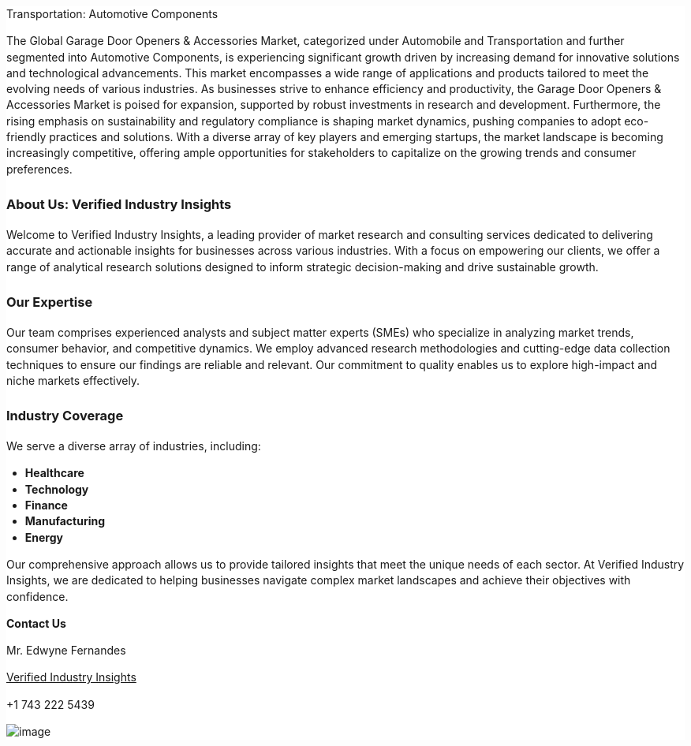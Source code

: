 Transportation: Automotive Components </h3><p>The Global Garage Door Openers & Accessories Market, categorized under Automobile and Transportation and further segmented into Automotive Components, is experiencing significant growth driven by increasing demand for innovative solutions and technological advancements. This market encompasses a wide range of applications and products tailored to meet the evolving needs of various industries. As businesses strive to enhance efficiency and productivity, the Garage Door Openers & Accessories Market is poised for expansion, supported by robust investments in research and development. Furthermore, the rising emphasis on sustainability and regulatory compliance is shaping market dynamics, pushing companies to adopt eco-friendly practices and solutions. With a diverse array of key players and emerging startups, the market landscape is becoming increasingly competitive, offering ample opportunities for stakeholders to capitalize on the growing trends and consumer preferences.</p><h3>About Us: Verified Industry Insights</h3><p>Welcome to Verified Industry Insights, a leading provider of market research and consulting services dedicated to delivering accurate and actionable insights for businesses across various industries. With a focus on empowering our clients, we offer a range of analytical research solutions designed to inform strategic decision-making and drive sustainable growth.</p><h3>Our Expertise</h3><p>Our team comprises experienced analysts and subject matter experts (SMEs) who specialize in analyzing market trends, consumer behavior, and competitive dynamics. We employ advanced research methodologies and cutting-edge data collection techniques to ensure our findings are reliable and relevant. Our commitment to quality enables us to explore high-impact and niche markets effectively.</p><h3>Industry Coverage</h3><p>We serve a diverse array of industries, including:</p><ul><li><strong>Healthcare</strong></li><li><strong>Technology</strong></li><li><strong>Finance</strong></li><li><strong>Manufacturing</strong></li><li><strong>Energy</strong></li></ul><p>Our comprehensive approach allows us to provide tailored insights that meet the unique needs of each sector. At Verified Industry Insights, we are dedicated to helping businesses navigate complex market landscapes and achieve their objectives with confidence.</p><p><strong>Contact Us</strong></p><p>Mr. Edwyne Fernandes</p><p><a href="https://www.verifiedindustryinsights.com/">Verified Industry Insights</a></p><p>+1 743 222 5439</p>
![image](https://github.com/user-attachments/assets/69c631ef-c558-4fae-91f4-216443ed3e52)
